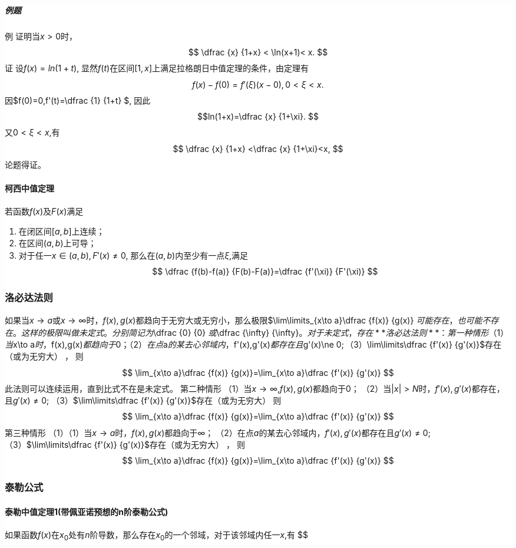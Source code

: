 ##### 例题

例 证明当$x>0$时，
$$
\dfrac {x} {1+x}  < \ln(x+1)< x.
$$
证
设$f(x)=ln(1+t)$, 显然$f(t)$在区间$[1,x]$上满足拉格朗日中值定理的条件，由定理有
$$
f(x)-f(0)=f'(\xi)(x-0),0<\xi< x.
$$
因$f(0)=0,f'(t)=\dfrac {1} {1+t} $, 因此
$$ln(1+x)=\dfrac {x} {1+\xi}. $$
又$0<\xi <x$,有
$$
\dfrac {x} {1+x} <\dfrac {x} {1+\xi}<x, 
$$
论题得证。

#### 柯西中值定理
若函数$f(x)$及$F(x)$满足
1) 在闭区间$[a,b]$上连续；
2) 在区间$(a,b)$上可导；
3) 对于任一$x\in (a,b),F'(x)\ne 0,$
那么在$(a,b)$内至少有一点$\xi$,满足
$$
\dfrac {f(b)-f(a)} {F(b)-F(a)}=\dfrac {f'(\xi)} {F'(\xi)}  
$$

### 洛必达法则
如果当$x\to a$或$x\to \infty$时，$f(x),g(x)$都趋向于无穷大或无穷小，那么极限$\lim\limits_{x\to a}\dfrac {f(x)} {g(x)} $可能存在，也可能不存在。这样的极限叫做未定式。分别简记为$\dfrac {0} {0} $或$\dfrac {\infty} {\infty}$。
对于未定式，存在**洛必达法则**：
第一种情形
（1）当$x\to a$时，$f(x),g(x)$都趋向于0；
（2）在点$a$的某去心邻域内，$f'(x),g'(x)$都存在且$g'(x)\ne 0$;
（3）$\lim\limits\dfrac {f'(x)} {g'(x)}$存在（或为无穷大） ，
则
$$
\lim_{x\to a}\dfrac {f(x)} {g(x)}=\lim_{x\to a}\dfrac {f'(x)} {g'(x)}  
$$
此法则可以连续运用，直到比式不在是未定式。
第二种情形
（1）当$x\to \infty$,$f(x),g(x)$都趋向于0；
（2）当$|x|>N$时，$f'(x),g'(x)$都存在，且$g'(x)\ne 0$;
（3）$\lim\limits\dfrac {f'(x)} {g'(x)}$存在（或为无穷大） 
则
$$
\lim_{x\to a}\dfrac {f(x)} {g(x)}=\lim_{x\to a}\dfrac {f'(x)} {g'(x)}  
$$
第三种情形
（1）（1）当$x\to a$时，$f(x),g(x)$都趋向于$\infty$；
（2）在点$a$的某去心邻域内，$f'(x),g'(x)$都存在且$g'(x)\ne 0$;
（3）$\lim\limits\dfrac {f'(x)} {g'(x)}$存在（或为无穷大） ，
则
$$
\lim_{x\to a}\dfrac {f(x)} {g(x)}=\lim_{x\to a}\dfrac {f'(x)} {g'(x)}  
$$
### 泰勒公式
#### 泰勒中值定理1(带佩亚诺预想的n阶泰勒公式)
如果函数$f(x)$在$x_0$处有$n$阶导数，那么存在$x_0$的一个邻域，对于该邻域内任一$x$,有
$$